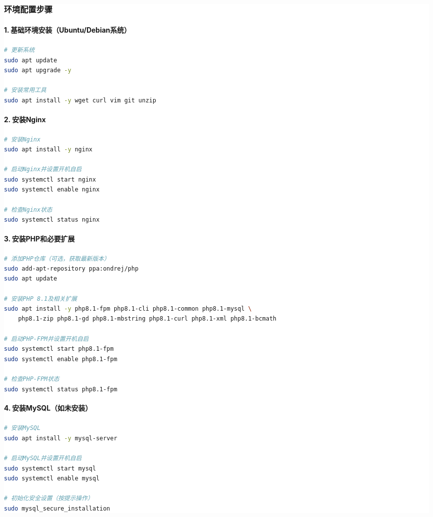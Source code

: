 ### 环境配置步骤

#### 1. 基础环境安装（Ubuntu/Debian系统）

```bash
# 更新系统
sudo apt update
sudo apt upgrade -y

# 安装常用工具
sudo apt install -y wget curl vim git unzip
```

#### 2. 安装Nginx

```bash
# 安装Nginx
sudo apt install -y nginx

# 启动Nginx并设置开机自启
sudo systemctl start nginx
sudo systemctl enable nginx

# 检查Nginx状态
sudo systemctl status nginx
```

#### 3. 安装PHP和必要扩展

```bash
# 添加PHP仓库（可选，获取最新版本）
sudo add-apt-repository ppa:ondrej/php
sudo apt update

# 安装PHP 8.1及相关扩展
sudo apt install -y php8.1-fpm php8.1-cli php8.1-common php8.1-mysql \
    php8.1-zip php8.1-gd php8.1-mbstring php8.1-curl php8.1-xml php8.1-bcmath

# 启动PHP-FPM并设置开机自启
sudo systemctl start php8.1-fpm
sudo systemctl enable php8.1-fpm

# 检查PHP-FPM状态
sudo systemctl status php8.1-fpm
```

#### 4. 安装MySQL（如未安装）

```bash
# 安装MySQL
sudo apt install -y mysql-server

# 启动MySQL并设置开机自启
sudo systemctl start mysql
sudo systemctl enable mysql

# 初始化安全设置（按提示操作）
sudo mysql_secure_installation
```
